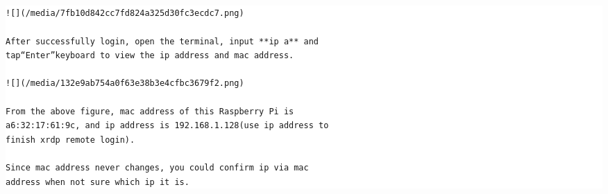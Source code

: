     ![](/media/7fb10d842cc7fd824a325d30fc3ecdc7.png)
    
    After successfully login, open the terminal, input **ip a** and
    tap“Enter”keyboard to view the ip address and mac address.
    
    ![](/media/132e9ab754a0f63e38b3e4cfbc3679f2.png)
    
    From the above figure, mac address of this Raspberry Pi is
    a6:32:17:61:9c, and ip address is 192.168.1.128(use ip address to
    finish xrdp remote login).
    
    Since mac address never changes, you could confirm ip via mac
    address when not sure which ip it is.
    